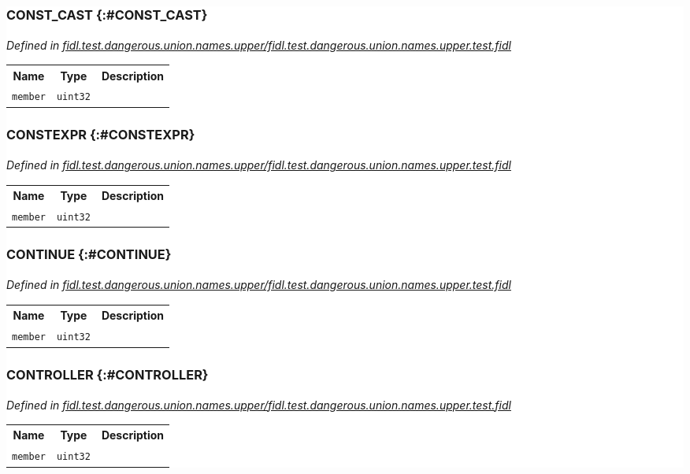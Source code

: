 ### CONST_CAST {:#CONST_CAST}
*Defined in [fidl.test.dangerous.union.names.upper/fidl.test.dangerous.union.names.upper.test.fidl](https://fuchsia.googlesource.com/fuchsia/+/master/garnet/tests/fidl-dangerous-identifiers/fidl/fidl.test.dangerous.union.names.upper.test.fidl#42)*


<table>
    <tr><th>Name</th><th>Type</th><th>Description</th></tr><tr>
            <td><code>member</code></td>
            <td>
                <code>uint32</code>
            </td>
            <td></td>
        </tr></table>

### CONSTEXPR {:#CONSTEXPR}
*Defined in [fidl.test.dangerous.union.names.upper/fidl.test.dangerous.union.names.upper.test.fidl](https://fuchsia.googlesource.com/fuchsia/+/master/garnet/tests/fidl-dangerous-identifiers/fidl/fidl.test.dangerous.union.names.upper.test.fidl#43)*


<table>
    <tr><th>Name</th><th>Type</th><th>Description</th></tr><tr>
            <td><code>member</code></td>
            <td>
                <code>uint32</code>
            </td>
            <td></td>
        </tr></table>

### CONTINUE {:#CONTINUE}
*Defined in [fidl.test.dangerous.union.names.upper/fidl.test.dangerous.union.names.upper.test.fidl](https://fuchsia.googlesource.com/fuchsia/+/master/garnet/tests/fidl-dangerous-identifiers/fidl/fidl.test.dangerous.union.names.upper.test.fidl#44)*


<table>
    <tr><th>Name</th><th>Type</th><th>Description</th></tr><tr>
            <td><code>member</code></td>
            <td>
                <code>uint32</code>
            </td>
            <td></td>
        </tr></table>

### CONTROLLER {:#CONTROLLER}
*Defined in [fidl.test.dangerous.union.names.upper/fidl.test.dangerous.union.names.upper.test.fidl](https://fuchsia.googlesource.com/fuchsia/+/master/garnet/tests/fidl-dangerous-identifiers/fidl/fidl.test.dangerous.union.names.upper.test.fidl#45)*


<table>
    <tr><th>Name</th><th>Type</th><th>Description</th></tr><tr>
            <td><code>member</code></td>
            <td>
                <code>uint32</code>
            </td>
            <td></td>
        </tr></table>
